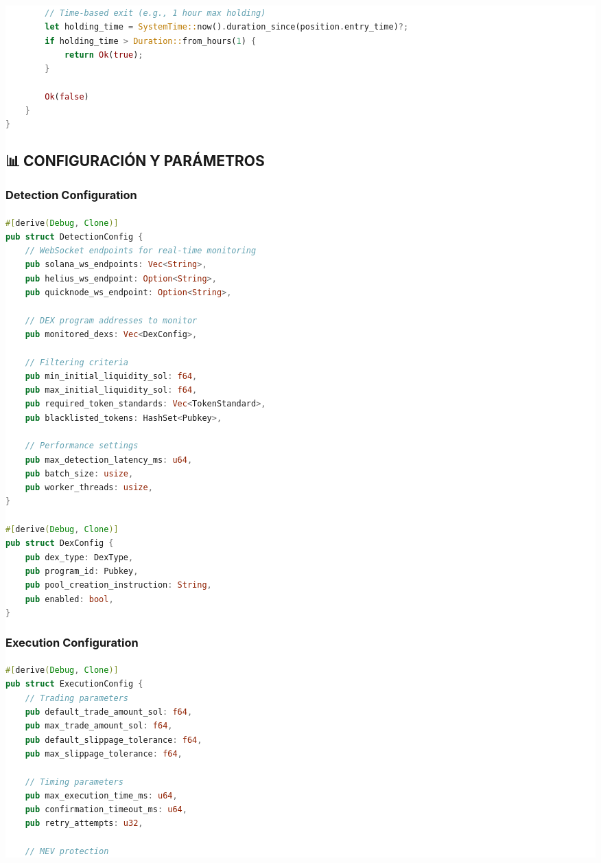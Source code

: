 ```rust
        // Time-based exit (e.g., 1 hour max holding)
        let holding_time = SystemTime::now().duration_since(position.entry_time)?;
        if holding_time > Duration::from_hours(1) {
            return Ok(true);
        }
        
        Ok(false)
    }
}
```

## 📊 CONFIGURACIÓN Y PARÁMETROS

### Detection Configuration
```rust
#[derive(Debug, Clone)]
pub struct DetectionConfig {
    // WebSocket endpoints for real-time monitoring
    pub solana_ws_endpoints: Vec<String>,
    pub helius_ws_endpoint: Option<String>,
    pub quicknode_ws_endpoint: Option<String>,
    
    // DEX program addresses to monitor
    pub monitored_dexs: Vec<DexConfig>,
    
    // Filtering criteria
    pub min_initial_liquidity_sol: f64,
    pub max_initial_liquidity_sol: f64,
    pub required_token_standards: Vec<TokenStandard>,
    pub blacklisted_tokens: HashSet<Pubkey>,
    
    // Performance settings
    pub max_detection_latency_ms: u64,
    pub batch_size: usize,
    pub worker_threads: usize,
}

#[derive(Debug, Clone)]
pub struct DexConfig {
    pub dex_type: DexType,
    pub program_id: Pubkey,
    pub pool_creation_instruction: String,
    pub enabled: bool,
}
```

### Execution Configuration
```rust
#[derive(Debug, Clone)]
pub struct ExecutionConfig {
    // Trading parameters
    pub default_trade_amount_sol: f64,
    pub max_trade_amount_sol: f64,
    pub default_slippage_tolerance: f64,
    pub max_slippage_tolerance: f64,
    
    // Timing parameters
    pub max_execution_time_ms: u64,
    pub confirmation_timeout_ms: u64,
    pub retry_attempts: u32,
    
    // MEV protection
```